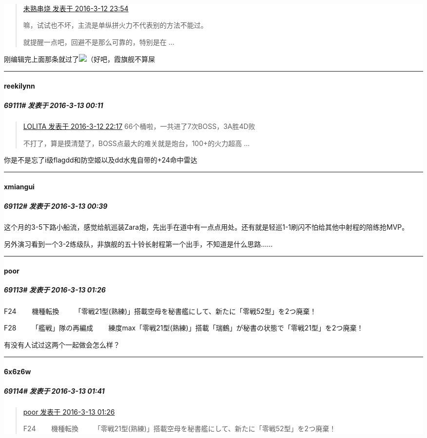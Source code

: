 
<blockquote><a href="httphttps://bbs.saraba1st.com/2b/forum.php?mod=redirect&amp;goto=findpost&amp;pid=31811525&amp;ptid=930880" target="_blank">未熟串烧 发表于 2016-3-12 23:54</a>

嘛，试试也不坏，主流是单纵拼火力不代表别的方法不能过。

就提醒一点吧，回避不是那么可靠的，特别是在 ...</blockquote>
刚编辑完上面那条就过了<img src="https://static.saraba1st.com/image/smiley/face/11.gif" referrerpolicy="no-referrer">（好吧，霞旗舰不算屎


*****

####  reekilynn  
##### 69111#       发表于 2016-3-13 00:11


<blockquote><a href="httphttps://bbs.saraba1st.com/2b/forum.php?mod=redirect&amp;amp;goto=findpost&amp;amp;pid=31810699&amp;amp;ptid=930880" target="_blank">LOLITA 发表于 2016-3-12 22:17</a>
66个桶啦，一共进了7次BOSS，3A胜4D败


不打了，算是摸清楚了，BOSS点最大的难关就是炮台，100+的火力超高 ...</blockquote>
你是不是忘了i级flagdd和防空姬以及dd水鬼自带的+24命中雷达


*****

####  xmiangui  
##### 69112#       发表于 2016-3-13 00:39


这个月的3-5下路小船流，感觉给航巡装Zara炮，先出手在道中有一点点用处。还有就是轻巡1-1刷闪不怕给其他中射程的陪练抢MVP。


另外演习看到一个3-2练级队，非旗舰的五十铃长射程第一个出手，不知道是什么思路……


*****

####  poor  
##### 69113#       发表于 2016-3-13 01:26


F24        機種転換        「零戦21型(熟練)」搭載空母を秘書艦にして、新たに「零戦52型」を2つ廃棄！

F28        「艦戦」隊の再編成        練度max「零戦21型(熟練)」搭載「瑞鶴」が秘書の状態で「零戦21型」を2つ廃棄！


有没有人试过这两个一起做会怎么样？


*****

####  6x6z6w  
##### 69114#       发表于 2016-3-13 01:41


<blockquote><a href="httphttps://bbs.saraba1st.com/2b/forum.php?mod=redirect&amp;goto=findpost&amp;pid=31812110&amp;ptid=930880" target="_blank">poor 发表于 2016-3-13 01:26</a>

F24        機種転換        「零戦21型(熟練)」搭載空母を秘書艦にして、新たに「零戦52型」を2つ廃棄！

